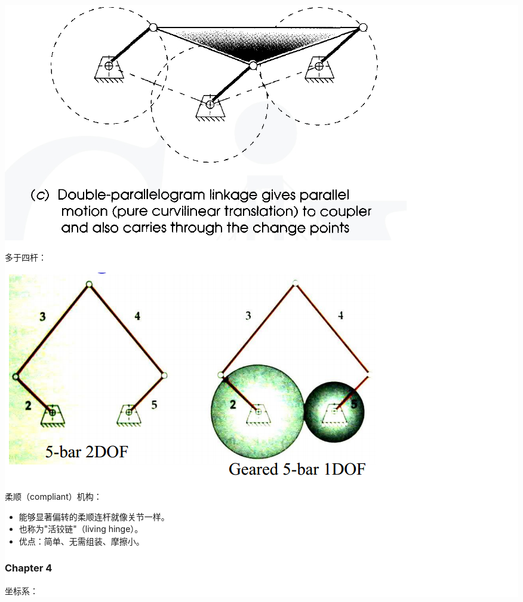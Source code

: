 ![c95969094dc8a1b163d6475cdf4288ee.png](../_resources/c95969094dc8a1b163d6475cdf4288ee.png)

多于四杆：

![ab97fbb02b4372fc2ee2df795f16c1c0.png](../_resources/ab97fbb02b4372fc2ee2df795f16c1c0.png)

柔顺（compliant）机构：

- 能够显著偏转的柔顺连杆就像关节一样。
- 也称为"活铰链"（living hinge）。
- 优点：简单、无需组装、摩擦小。

### Chapter 4

坐标系：
